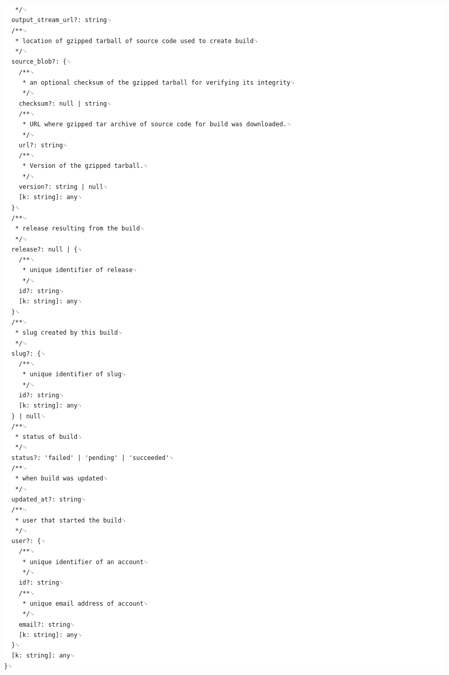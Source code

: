        */␊
      output_stream_url?: string␊
      /**␊
       * location of gzipped tarball of source code used to create build␊
       */␊
      source_blob?: {␊
        /**␊
         * an optional checksum of the gzipped tarball for verifying its integrity␊
         */␊
        checksum?: null | string␊
        /**␊
         * URL where gzipped tar archive of source code for build was downloaded.␊
         */␊
        url?: string␊
        /**␊
         * Version of the gzipped tarball.␊
         */␊
        version?: string | null␊
        [k: string]: any␊
      }␊
      /**␊
       * release resulting from the build␊
       */␊
      release?: null | {␊
        /**␊
         * unique identifier of release␊
         */␊
        id?: string␊
        [k: string]: any␊
      }␊
      /**␊
       * slug created by this build␊
       */␊
      slug?: {␊
        /**␊
         * unique identifier of slug␊
         */␊
        id?: string␊
        [k: string]: any␊
      } | null␊
      /**␊
       * status of build␊
       */␊
      status?: 'failed' | 'pending' | 'succeeded'␊
      /**␊
       * when build was updated␊
       */␊
      updated_at?: string␊
      /**␊
       * user that started the build␊
       */␊
      user?: {␊
        /**␊
         * unique identifier of an account␊
         */␊
        id?: string␊
        /**␊
         * unique email address of account␊
         */␊
        email?: string␊
        [k: string]: any␊
      }␊
      [k: string]: any␊
    }␊